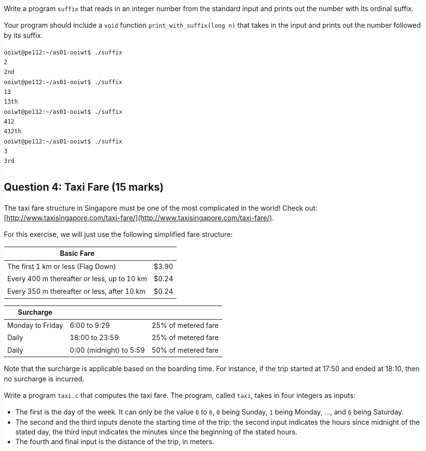 Write a program `suffix` that reads in an integer number from the standard input and prints out the number with its ordinal suffix.

Your program should include a `void` function `print_with_suffix(long n)` that takes in the input and prints out the number followed by its suffix.

```
ooiwt@pe112:~/as01-ooiwt$ ./suffix
2
2nd
ooiwt@pe112:~/as01-ooiwt$ ./suffix
13
13th
ooiwt@pe112:~/as01-ooiwt$ ./suffix
412
412th
ooiwt@pe112:~/as01-ooiwt$ ./suffix
3
3rd
```

## Question 4: Taxi Fare (15 marks)

The taxi fare structure in Singapore must be one of the most complicated in the world! Check out:
[http://www.taxisingapore.com/taxi-fare/](http://www.taxisingapore.com/taxi-fare/).

For this exercise, we will just use the following simplified fare structure:

|Basic Fare|      |
|----------|------|
|The first 1 km or less (Flag Down) | $3.90 |
|Every 400 m thereafter or less, up to 10 km | $0.24 |
|Every 350 m thereafter or less, after 10 km | $0.24 |

|Surcharge|||
|----------|------|---|
|Monday to Friday | 6:00 to 9:29 | 25% of metered fare |
|Daily | 18:00 to 23:59| 25% of metered fare|
|Daily | 0:00 (midnight) to 5:59 | 50% of metered fare|

Note that the surcharge is applicable based on the boarding time. For instance, if the trip started at 17:50 and ended at 18:10, then no surcharge is incurred.

Write a program `taxi.c` that computes the taxi fare.  The program, called `taxi`, takes in four integers as inputs:

- The first is the day of the week.  It can only be the value `0` to `6`, `0` being Sunday, `1` being Monday, ..., and `6` being Saturday.
- The second and the third inputs denote the starting time of the trip: the second input indicates the hours since midnight of the stated day, the third input indicates the minutes since the beginning of the stated hours.
- The fourth and final input is the distance of the trip, in meters.
